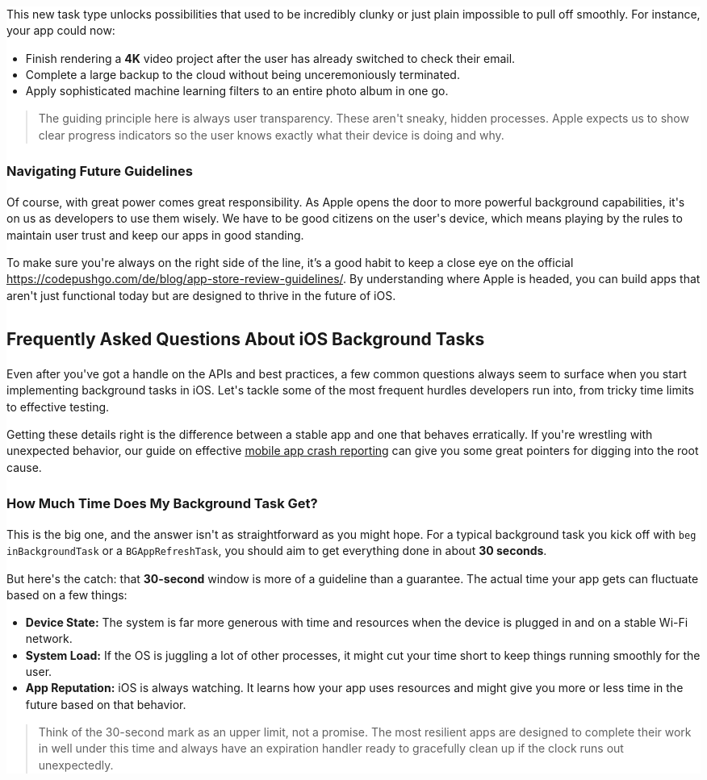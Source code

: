 This new task type unlocks possibilities that used to be incredibly clunky or just plain impossible to pull off smoothly. For instance, your app could now:

*   Finish rendering a **4K** video project after the user has already switched to check their email.
*   Complete a large backup to the cloud without being unceremoniously terminated.
*   Apply sophisticated machine learning filters to an entire photo album in one go.

> The guiding principle here is always user transparency. These aren't sneaky, hidden processes. Apple expects us to show clear progress indicators so the user knows exactly what their device is doing and why.

### Navigating Future Guidelines

Of course, with great power comes great responsibility. As Apple opens the door to more powerful background capabilities, it's on us as developers to use them wisely. We have to be good citizens on the user's device, which means playing by the rules to maintain user trust and keep our apps in good standing.

To make sure you're always on the right side of the line, it’s a good habit to keep a close eye on the official https://codepushgo.com/de/blog/app-store-review-guidelines/. By understanding where Apple is headed, you can build apps that aren't just functional today but are designed to thrive in the future of iOS.

## Frequently Asked Questions About iOS Background Tasks

Even after you've got a handle on the APIs and best practices, a few common questions always seem to surface when you start implementing background tasks in iOS. Let's tackle some of the most frequent hurdles developers run into, from tricky time limits to effective testing.

Getting these details right is the difference between a stable app and one that behaves erratically. If you're wrestling with unexpected behavior, our guide on effective [mobile app crash reporting](https://codepushgo.com/de/blog/mobile-app-crash-reporting/) can give you some great pointers for digging into the root cause.

### How Much Time Does My Background Task Get?

This is the big one, and the answer isn't as straightforward as you might hope. For a typical background task you kick off with `beginBackgroundTask` or a `BGAppRefreshTask`, you should aim to get everything done in about **30 seconds**.

But here's the catch: that **30-second** window is more of a guideline than a guarantee. The actual time your app gets can fluctuate based on a few things:

*   **Device State:** The system is far more generous with time and resources when the device is plugged in and on a stable Wi-Fi network.
*   **System Load:** If the OS is juggling a lot of other processes, it might cut your time short to keep things running smoothly for the user.
*   **App Reputation:** iOS is always watching. It learns how your app uses resources and might give you more or less time in the future based on that behavior.

> Think of the 30-second mark as an upper limit, not a promise. The most resilient apps are designed to complete their work in well under this time and always have an expiration handler ready to gracefully clean up if the clock runs out unexpectedly.
